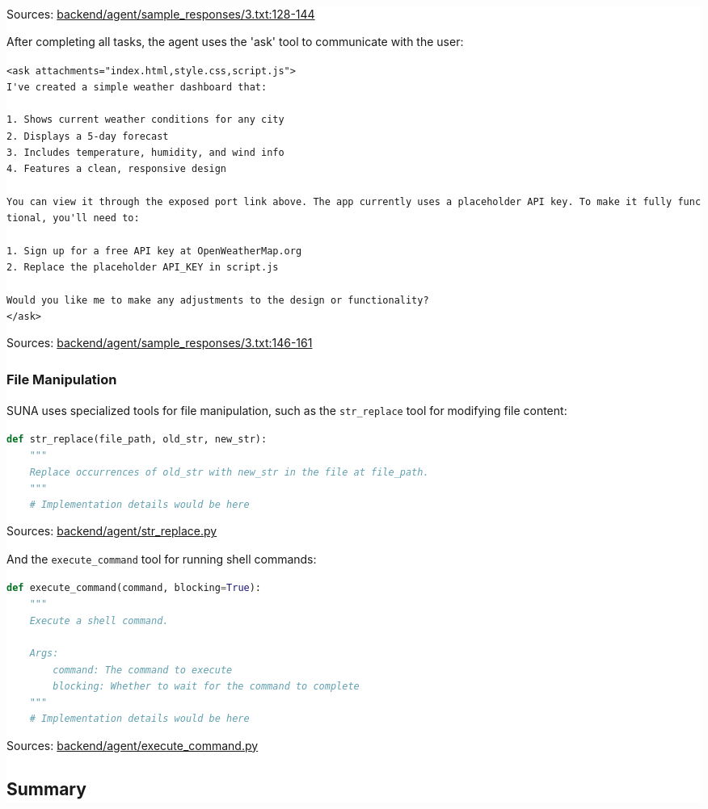 Sources: [backend/agent/sample_responses/3.txt:128-144]()

After completing all tasks, the agent uses the 'ask' tool to communicate with the user:

```
<ask attachments="index.html,style.css,script.js">
I've created a simple weather dashboard that:

1. Shows current weather conditions for any city
2. Displays a 5-day forecast
3. Includes temperature, humidity, and wind info
4. Features a clean, responsive design

You can view it through the exposed port link above. The app currently uses a placeholder API key. To make it fully functional, you'll need to:

1. Sign up for a free API key at OpenWeatherMap.org
2. Replace the placeholder API_KEY in script.js

Would you like me to make any adjustments to the design or functionality?
</ask>
```

Sources: [backend/agent/sample_responses/3.txt:146-161]()

### File Manipulation

SUNA uses specialized tools for file manipulation, such as the `str_replace` tool for modifying file content:

```python
def str_replace(file_path, old_str, new_str):
    """
    Replace occurrences of old_str with new_str in the file at file_path.
    """
    # Implementation details would be here
```

Sources: [backend/agent/str_replace.py]()

And the `execute_command` tool for running shell commands:

```python
def execute_command(command, blocking=True):
    """
    Execute a shell command.
    
    Args:
        command: The command to execute
        blocking: Whether to wait for the command to complete
    """
    # Implementation details would be here
```

Sources: [backend/agent/execute_command.py]()

## Summary
